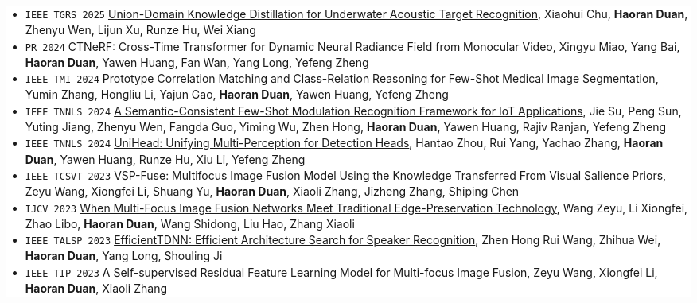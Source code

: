 - `IEEE TGRS 2025` [Union-Domain Knowledge Distillation for Underwater Acoustic Target Recognition](https://ieeexplore.ieee.org/abstract/document/10876379), Xiaohui Chu, **Haoran Duan**, Zhenyu Wen, Lijun Xu, Runze Hu, Wei Xiang
- `PR 2024` [CTNeRF: Cross-Time Transformer for Dynamic Neural Radiance Field from Monocular Video](https://www.sciencedirect.com/science/article/abs/pii/S0031320324004801), Xingyu Miao, Yang Bai, **Haoran Duan**, Yawen Huang, Fan Wan, Yang Long, Yefeng Zheng
- `IEEE TMI 2024` [Prototype Correlation Matching and Class-Relation Reasoning for Few-Shot Medical Image Segmentation](https://ieeexplore.ieee.org/abstract/document/10553387), Yumin Zhang, Hongliu Li, Yajun Gao, **Haoran Duan**, Yawen Huang, Yefeng Zheng
- `IEEE TNNLS 2024` [A Semantic-Consistent Few-Shot Modulation Recognition Framework for IoT Applications](https://ieeexplore.ieee.org/abstract/document/10645691), Jie Su, Peng Sun, Yuting Jiang, Zhenyu Wen, Fangda Guo, Yiming Wu, Zhen Hong, **Haoran Duan**, Yawen Huang, Rajiv Ranjan, Yefeng Zheng
- `IEEE TNNLS 2024` [UniHead: Unifying Multi-Perception for Detection Heads](https://ieeexplore.ieee.org/abstract/document/10566886), Hantao Zhou, Rui Yang, Yachao Zhang, **Haoran Duan**, Yawen Huang, Runze Hu, Xiu Li, Yefeng Zheng
- `IEEE TCSVT 2023` [VSP-Fuse: Multifocus Image Fusion Model Using the Knowledge Transferred From Visual Salience Priors](https://ieeexplore.ieee.org/abstract/document/9989382), Zeyu Wang, Xiongfei Li, Shuang Yu, **Haoran Duan**, Xiaoli Zhang, Jizheng Zhang, Shiping Chen
- `IJCV 2023` [When Multi-Focus Image Fusion Networks Meet Traditional Edge-Preservation Technology](https://link.springer.com/article/10.1007/s11263-023-01806-w), Wang Zeyu, Li Xiongfei, Zhao Libo, **Haoran Duan**, Wang Shidong, Liu Hao, Zhang Xiaoli
- `IEEE TALSP 2023` [EfficientTDNN: Efficient Architecture Search for Speaker Recognition](https://ieeexplore.ieee.org/abstract/document/9798861), Zhen Hong Rui Wang, Zhihua Wei, **Haoran Duan**, Yang Long, Shouling Ji
- `IEEE TIP 2023` [A Self-supervised Residual Feature Learning Model for Multi-focus Image Fusion](https://ieeexplore.ieee.org/abstract/document/9805468), Zeyu Wang, Xiongfei Li, **Haoran Duan**, Xiaoli Zhang
